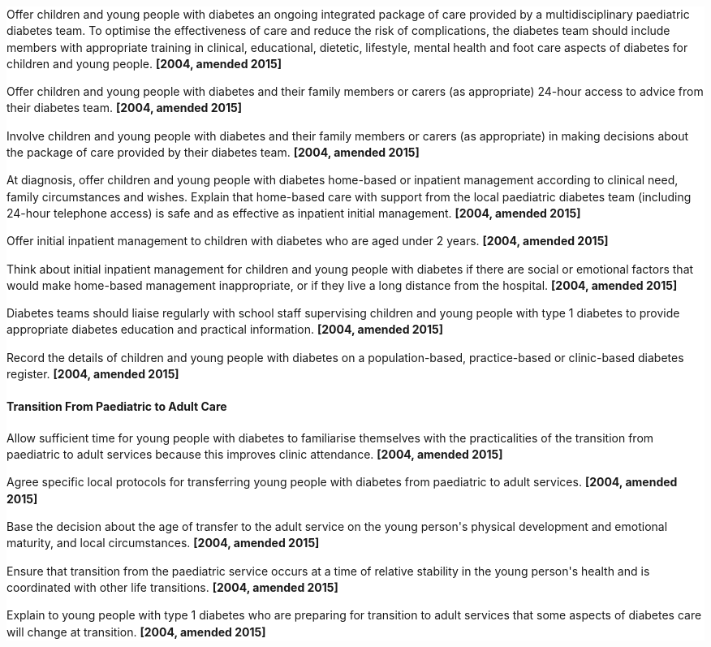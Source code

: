 
Offer children and young people with diabetes an ongoing integrated package of care provided by a multidisciplinary paediatric diabetes team. To optimise the effectiveness of care and reduce the risk of complications, the diabetes team should include members with appropriate training in clinical, educational, dietetic, lifestyle, mental health and foot care aspects of diabetes for children and young people. **[2004, amended 2015]**


Offer children and young people with diabetes and their family members or carers (as appropriate) 24-hour access to advice from their diabetes team. **[2004, amended 2015]**


Involve children and young people with diabetes and their family members or carers (as appropriate) in making decisions about the package of care provided by their diabetes team. **[2004, amended 2015]**


At diagnosis, offer children and young people with diabetes home-based or inpatient management according to clinical need, family circumstances and wishes. Explain that home-based care with support from the local paediatric diabetes team (including 24-hour telephone access) is safe and as effective as inpatient initial management. **[2004, amended 2015]**


Offer initial inpatient management to children with diabetes who are aged under 2 years. **[2004, amended 2015]**


Think about initial inpatient management for children and young people with diabetes if there are social or emotional factors that would make home-based management inappropriate, or if they live a long distance from the hospital. **[2004, amended 2015]**


Diabetes teams should liaise regularly with school staff supervising children and young people with type 1 diabetes to provide appropriate diabetes education and practical information. **[2004, amended 2015]**


Record the details of children and young people with diabetes on a population-based, practice-based or clinic-based diabetes register. **[2004, amended 2015]**


####  Transition From Paediatric to Adult Care 


Allow sufficient time for young people with diabetes to familiarise themselves with the practicalities of the transition from paediatric to adult services because this improves clinic attendance. **[2004, amended 2015]**


Agree specific local protocols for transferring young people with diabetes from paediatric to adult services. **[2004, amended 2015]**


Base the decision about the age of transfer to the adult service on the young person's physical development and emotional maturity, and local circumstances. **[2004, amended 2015]**


Ensure that transition from the paediatric service occurs at a time of relative stability in the young person's health and is coordinated with other life transitions. **[2004, amended 2015]**


Explain to young people with type 1 diabetes who are preparing for transition to adult services that some aspects of diabetes care will change at transition. **[2004, amended 2015]**
